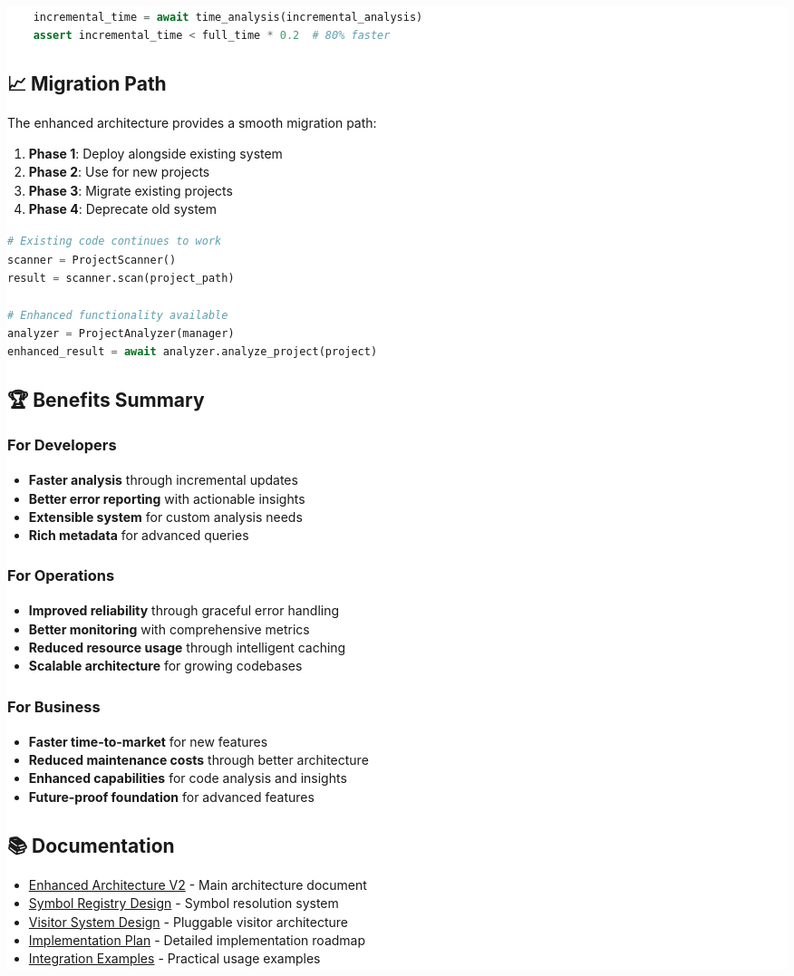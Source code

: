 ```python
    incremental_time = await time_analysis(incremental_analysis)
    assert incremental_time < full_time * 0.2  # 80% faster
```

## 📈 Migration Path

The enhanced architecture provides a smooth migration path:

1. **Phase 1**: Deploy alongside existing system
2. **Phase 2**: Use for new projects
3. **Phase 3**: Migrate existing projects
4. **Phase 4**: Deprecate old system

```python
# Existing code continues to work
scanner = ProjectScanner()
result = scanner.scan(project_path)

# Enhanced functionality available
analyzer = ProjectAnalyzer(manager)
enhanced_result = await analyzer.analyze_project(project)
```

## 🏆 Benefits Summary

### For Developers
- **Faster analysis** through incremental updates
- **Better error reporting** with actionable insights
- **Extensible system** for custom analysis needs
- **Rich metadata** for advanced queries

### For Operations
- **Improved reliability** through graceful error handling
- **Better monitoring** with comprehensive metrics
- **Reduced resource usage** through intelligent caching
- **Scalable architecture** for growing codebases

### For Business
- **Faster time-to-market** for new features
- **Reduced maintenance costs** through better architecture
- **Enhanced capabilities** for code analysis and insights
- **Future-proof foundation** for advanced features

## 📚 Documentation

- [Enhanced Architecture V2](docs/ENHANCED_ARCHITECTURE_V2.md) - Main architecture document
- [Symbol Registry Design](docs/SYMBOL_REGISTRY_DESIGN.md) - Symbol resolution system
- [Visitor System Design](docs/VISITOR_SYSTEM_DESIGN.md) - Pluggable visitor architecture
- [Implementation Plan](docs/IMPLEMENTATION_PLAN.md) - Detailed implementation roadmap
- [Integration Examples](examples/integration_examples.py) - Practical usage examples

